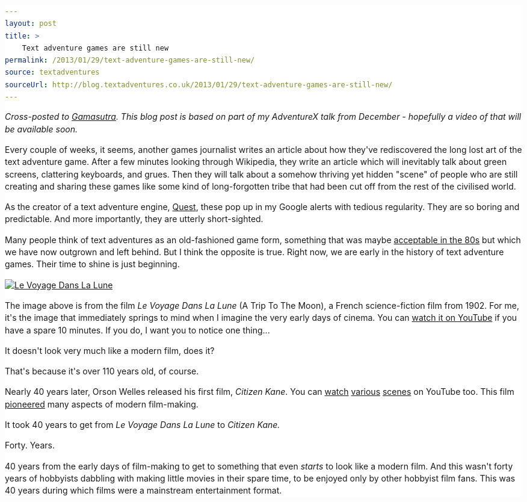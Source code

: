 ```yaml
---
layout: post
title: >
    Text adventure games are still new
permalink: /2013/01/29/text-adventure-games-are-still-new/
source: textadventures
sourceUrl: http://blog.textadventures.co.uk/2013/01/29/text-adventure-games-are-still-new/
---
```

<i>Cross-posted to <a href="http://www.gamasutra.com/blogs/AlexWarren/20130129/185609/Text_Adventures_Are_New_Really.php">Gamasutra</a>. This blog post is based on part of my AdventureX talk from December - hopefully a video of that will be available soon.</i>

Every couple of weeks, it seems, another games journalist writes an article about how they've rediscovered the long lost art of the text adventure game. After a few minutes looking through Wikipedia, they write an article which will inevitably talk about green screens, clattering keyboards, and grues. Then they will talk about a somehow thriving yet hidden "scene" of people who are still creating and sharing these games like some kind of long-forgotten tribe that had been cut off from the rest of the civilised world.

As the creator of a text adventure engine, <a href="http://www.textadventures.co.uk/quest/">Quest</a>, these pop up in my Google alerts with tedious regularity. They are so boring and predictable. And more importantly, they are utterly short-sighted.

Many people think of text adventures as an old-fashioned game form, something that was maybe <a href="http://www.youtube.com/watch?v=dOV5WXISM24">acceptable in the 80s</a> but which we have now outgrown and left behind. But I think the opposite is true. Right now, we are early in the history of text adventure games. Their time to shine is just beginning.

<a href="/images/2013/textadventuresblog.files.wordpress.com-2013-01-slide161.png"><img class="alignnone size-full wp-image-1821" alt="Le Voyage Dans La Lune" src="/images/2013/textadventuresblog.files.wordpress.com-2013-01-slide161.png" width="625" height="471" /></a>

The image above is from the film <em>Le Voyage Dans La Lune</em> (A Trip To The Moon), a French science-fiction film from 1902. For me, it's the image that immediately springs to mind when I imagine the very early days of cinema. You can <a href="http://www.youtube.com/watch?v=7JDaOOw0MEE">watch it on YouTube</a> if you have a spare 10 minutes. If you do, I want you to notice one thing...

It doesn't look very much like a modern film, does it?

That's because it's over 110 years old, of course.

Nearly 40 years later, Orson Welles released his first film, <em>Citizen Kane</em>. You can <a href="http://www.youtube.com/watch?v=xbGbqRWwC_Q">watch</a> <a href="http://www.youtube.com/watch?v=ReHAg29c-64">various</a> <a href="http://www.youtube.com/watch?v=Th8cuq9tzZk">scenes</a> on YouTube too. This film <a href="http://en.wikipedia.org/wiki/Citizen_kane#Cinematography">pioneered</a> many aspects of modern film-making.

It took 40 years to get from <em>Le Voyage Dans La Lune</em> to <em>Citizen Kane.</em>

Forty. Years.

40 years from the early days of film-making to get to something that even <em>starts</em> to look like a modern film. And this wasn't forty years of hobbyists dabbling with making little movies in their spare time, to be enjoyed only by other hobbyist film fans. This was 40 years during which films were a mainstream entertainment format.
